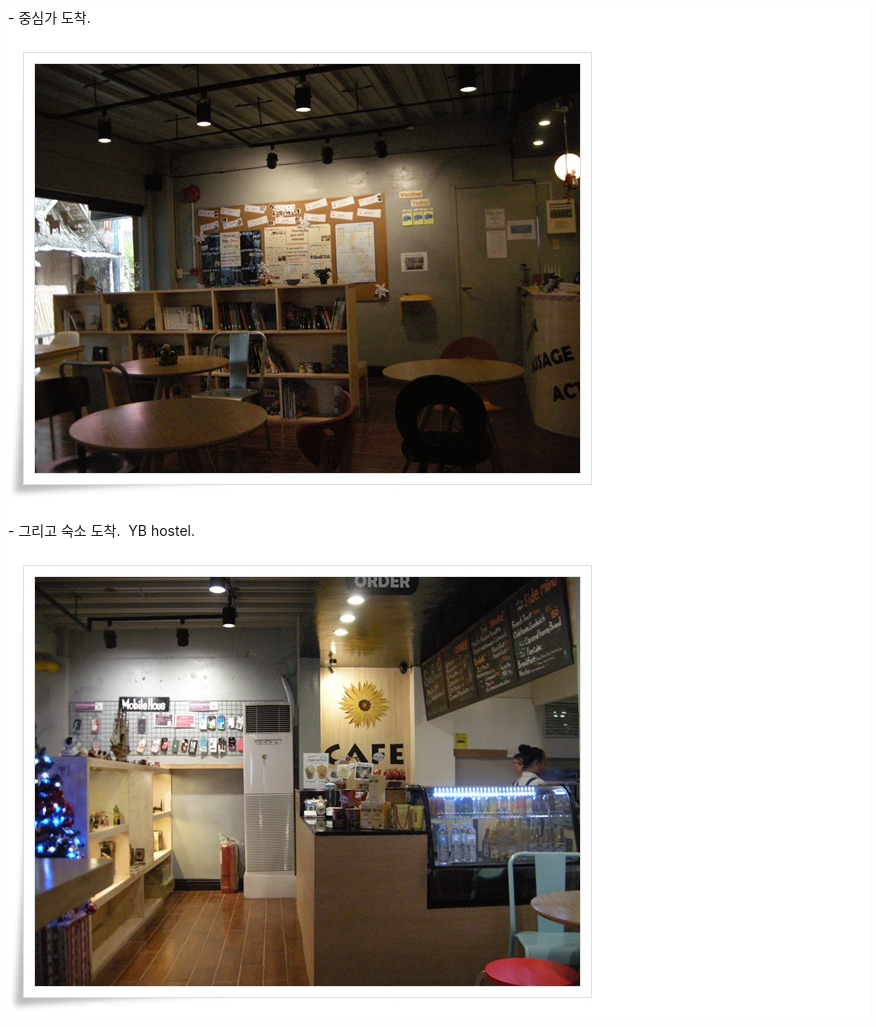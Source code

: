 \- 중심가 도착.

![](../pds/201607/16/80/a0109780_5789a13e46150.jpg)

\- 그리고 숙소 도착.  YB hostel.

![](../pds/201607/16/80/a0109780_5789a13ebd39d.jpg)
